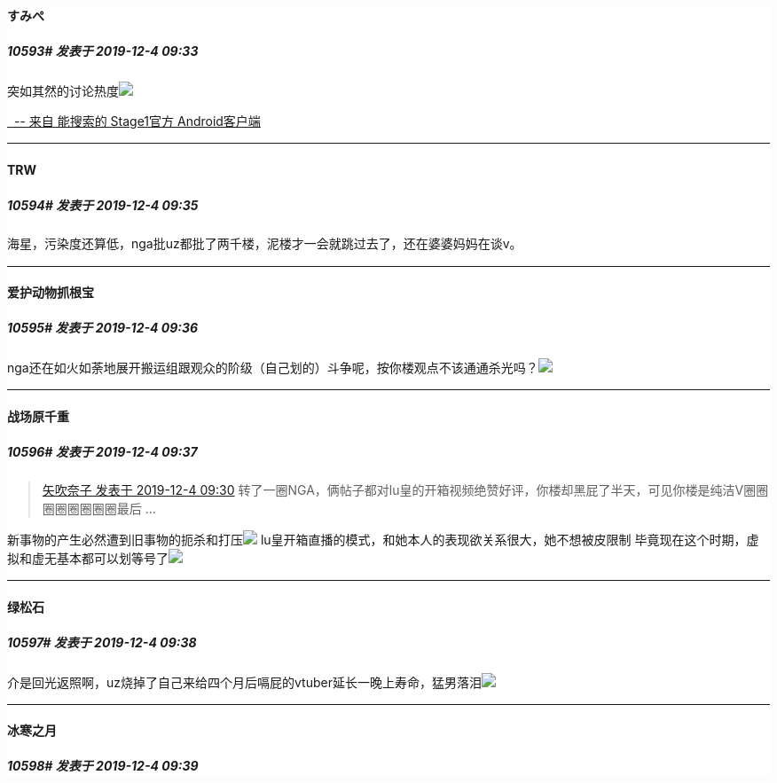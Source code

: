 ####  すみぺ  
##### 10593#       发表于 2019-12-4 09:33


突如其然的讨论热度<img src="https://static.saraba1st.com/image/smiley/face2017/007.png" referrerpolicy="no-referrer">

[  -- 来自 能搜索的 Stage1官方 Android客户端](https://www.coolapk.com/apk/140634)


*****

####  TRW  
##### 10594#       发表于 2019-12-4 09:35


海星，污染度还算低，nga批uz都批了两千楼，泥楼才一会就跳过去了，还在婆婆妈妈在谈v。


*****

####  爱护动物抓根宝  
##### 10595#       发表于 2019-12-4 09:36


nga还在如火如荼地展开搬运组跟观众的阶级（自己划的）斗争呢，按你楼观点不该通通杀光吗？<img src="https://static.saraba1st.com/image/smiley/face2017/009.gif" referrerpolicy="no-referrer">


*****

####  战场原千重  
##### 10596#       发表于 2019-12-4 09:37


<blockquote><a href="httphttps://bbs.saraba1st.com/2b/forum.php?mod=redirect&amp;goto=findpost&amp;pid=45714631&amp;ptid=1857164" target="_blank">矢吹奈子 发表于 2019-12-4 09:30</a>
转了一圈NGA，俩帖子都对lu皇的开箱视频绝赞好评，你楼却黑屁了半天，可见你楼是纯洁V圈圈圈圈圈圈圈圈最后 ...</blockquote>
新事物的产生必然遭到旧事物的扼杀和打压<img src="https://static.saraba1st.com/image/smiley/face2017/067.png" referrerpolicy="no-referrer">
lu皇开箱直播的模式，和她本人的表现欲关系很大，她不想被皮限制
毕竟现在这个时期，虚拟和虚无基本都可以划等号了<img src="https://static.saraba1st.com/image/smiley/face2017/068.png" referrerpolicy="no-referrer">


*****

####  绿松石  
##### 10597#       发表于 2019-12-4 09:38


介是回光返照啊，uz烧掉了自己来给四个月后嗝屁的vtuber延长一晚上寿命，猛男落泪<img src="https://static.saraba1st.com/image/smiley/face2017/067.png" referrerpolicy="no-referrer">


*****

####  冰寒之月  
##### 10598#       发表于 2019-12-4 09:39
